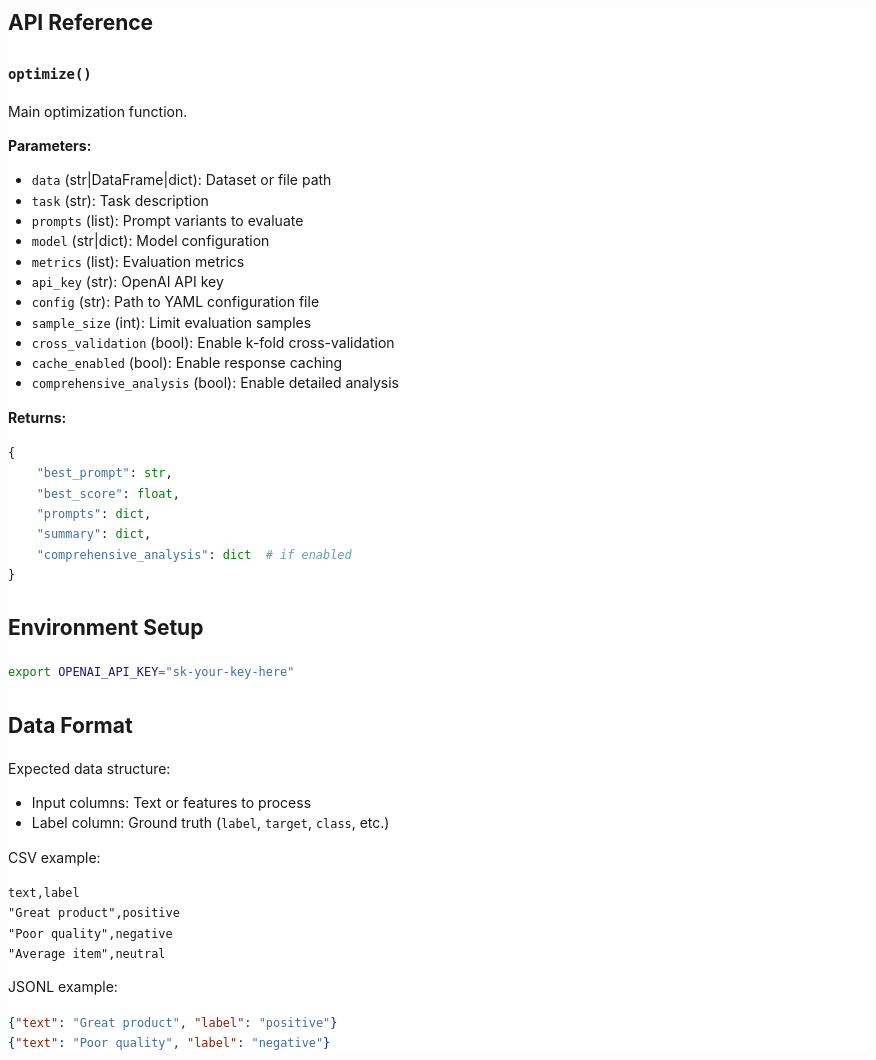 ## API Reference

### `optimize()`

Main optimization function.

**Parameters:**
- `data` (str|DataFrame|dict): Dataset or file path
- `task` (str): Task description
- `prompts` (list): Prompt variants to evaluate
- `model` (str|dict): Model configuration
- `metrics` (list): Evaluation metrics
- `api_key` (str): OpenAI API key
- `config` (str): Path to YAML configuration file
- `sample_size` (int): Limit evaluation samples
- `cross_validation` (bool): Enable k-fold cross-validation
- `cache_enabled` (bool): Enable response caching
- `comprehensive_analysis` (bool): Enable detailed analysis

**Returns:**
```python
{
    "best_prompt": str,
    "best_score": float,
    "prompts": dict,
    "summary": dict,
    "comprehensive_analysis": dict  # if enabled
}
```

## Environment Setup

```bash
export OPENAI_API_KEY="sk-your-key-here"
```

## Data Format

Expected data structure:
- Input columns: Text or features to process
- Label column: Ground truth (`label`, `target`, `class`, etc.)

CSV example:
```csv
text,label
"Great product",positive
"Poor quality",negative
"Average item",neutral
```

JSONL example:
```json
{"text": "Great product", "label": "positive"}
{"text": "Poor quality", "label": "negative"}
```
